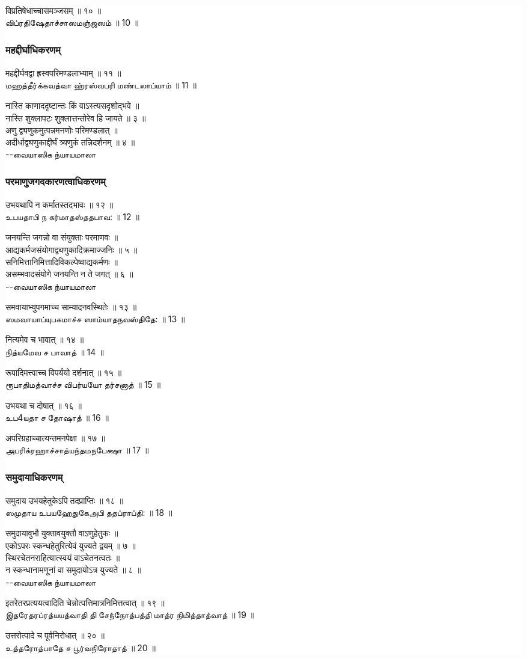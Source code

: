 विप्रतिषेधाच्चासमञ्जसम् ॥ १० ॥  
விப்ரதிஷேதாச்சாஸமஞ்ஜஸம் ॥ 10 ॥

### महद्दीर्घाधिकरणम्

महद्दीर्घवद्वा ह्रस्वपरिमण्डलाभ्याम् ॥ ११ ॥  
மஹத்தீர்க்கவத்வா ஹ்ரஸ்வபரி மண்டலாப்யாம் ॥ 11 ॥

नास्ति काणाददृष्टान्तः किं वाऽस्त्यसदृशोद्भवे ॥  
नास्ति शुक्लापटः शुक्लात्तन्तोरेव हि जायते ॥ ३ ॥  
अणु द्व्यणुकमुत्पन्नमनणोः परिमण्डलात् ॥  
अदीर्धाद्व्यणुकाद्दीर्घं त्र्यणुकं तन्निदर्शनम् ॥ ४ ॥  
--வையாஸிக ந்யாயமாலா

### परमाणुजगदकारणत्वाधिकरणम्

उभयथापि न कर्मातस्तदभावः ॥ १२ ॥  
உபயதாபி ந கர்மாதஸ்ததபாவ: ॥ 12 ॥

जनयन्ति जगन्नो वा संयुक्ताः परमाणवः ॥  
आद्यकर्मजसंयोगाद्व्यणुकादिक्रमाज्जनिः ॥ ५ ॥  
सनिमित्तानिमित्तादिविकल्पेष्वाद्यकर्मणः ॥  
असम्भवादसंयोगे जनयन्ति न ते जगत् ॥ ६ ॥  
--வையாஸிக ந்யாயமாலா

समवायाभ्युपगमाच्च साम्यादनवस्थितेः ॥ १३ ॥  
ஸமவாயாப்யுபகமாச்ச ஸாம்யாதநவஸ்திதே: ॥ 13 ॥

नित्यमेव च भावात् ॥ १४ ॥  
நித்யமேவ ச பாவாத் ॥ 14 ॥

रूपादिमत्त्वाच्च विपर्ययो दर्शनात् ॥ १५ ॥  
ரூபாதிமத்வாச்ச விபர்யயோ தர்சனாத் ॥ 15 ॥

उभयथा च दोषात् ॥ १६ ॥  
உப4யதா ச தோஷாத் ॥ 16 ॥

अपरिग्रहाच्चात्यन्तमनपेक्षा ॥ १७ ॥  
அபரிக்ரஹாச்சாத்யந்தமநபேக்ஷா ॥ 17 ॥

### समुदायाधिकरणम्

समुदाय उभयहेतुकेऽपि तदप्राप्तिः ॥ १८ ॥  
ஸமுதாய உபயஹேதுகேஅபி ததப்ராப்தி: ॥ 18 ॥

समुदायावुभौ युक्तावयुक्तौ वाऽणुहेतुकः ॥  
एकोऽपरः स्कन्धहेतुरित्येवं युज्यते द्वयम् ॥ ७ ॥  
स्थिरचेतनराहित्यात्स्वयं वाऽचेतनत्वतः ॥  
न स्कन्धानामणूनां वा समुदायोऽत्र युज्यते ॥ ८ ॥  
--வையாஸிக ந்யாயமாலா

इतरेतरप्रत्ययत्वादिति चेन्नोत्पत्तिमात्रनिमित्तत्वात् ॥ १९ ॥  
இதரேதரப்ரத்யயத்வாதி தி சேந்நோத்பத்தி மாத்ர நிமித்தாத்வாத் ॥ 19 ॥

उत्तरोत्पादे च पूर्वनिरोधात् ॥ २० ॥  
உத்தரோத்பாதே ச பூர்வநிரோதாத் ॥ 20 ॥
